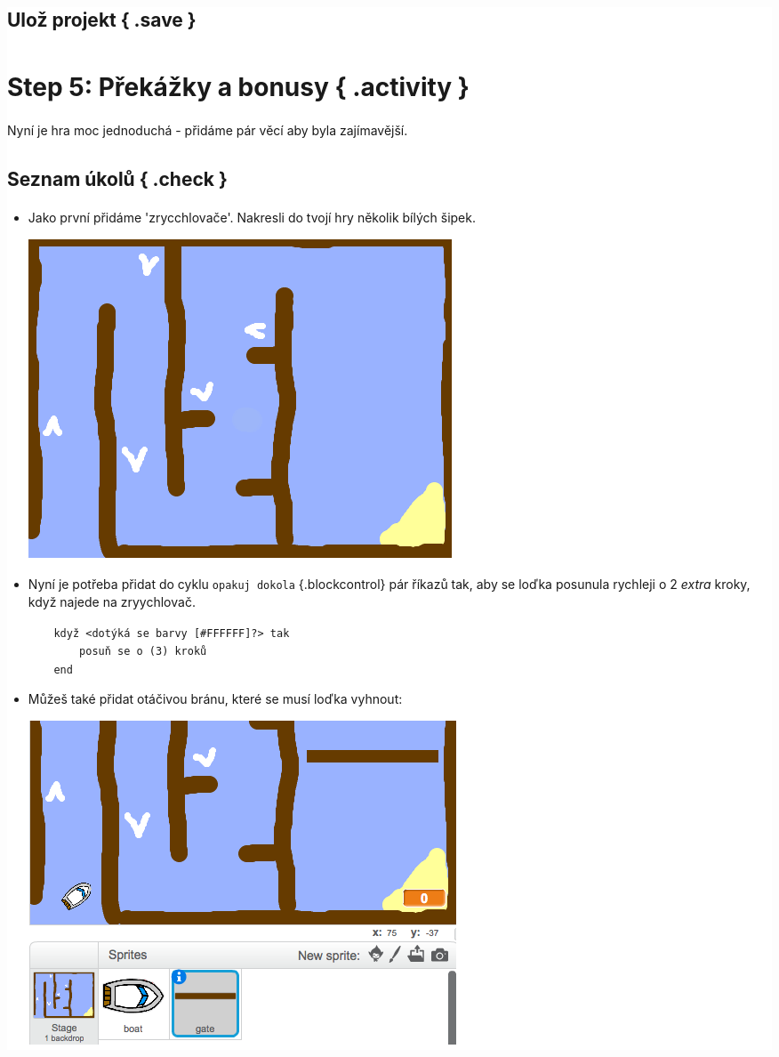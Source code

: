 ## Ulož projekt { .save }

# Step 5: Překážky a bonusy { .activity }

Nyní je hra moc jednoduchá - přidáme pár věcí aby byla zajímavější.

## Seznam úkolů { .check }

+ Jako první přidáme 'zrycchlovače'. Nakresli do tvojí hry několik bílých šipek.

	![screenshot](boat-boost.png)

+ Nyní je potřeba přidat do cyklu `opakuj dokola` {.blockcontrol} pár říkazů tak, aby se loďka posunula rychleji o 2 _extra_ kroky, když najede na zryychlovač.

	```blocks
		když <dotýká se barvy [#FFFFFF]?> tak
			posuň se o (3) kroků
		end
	```

+ Můžeš také přidat otáčivou bránu, které se musí loďka vyhnout:

	![screenshot](boat-gate.png)
